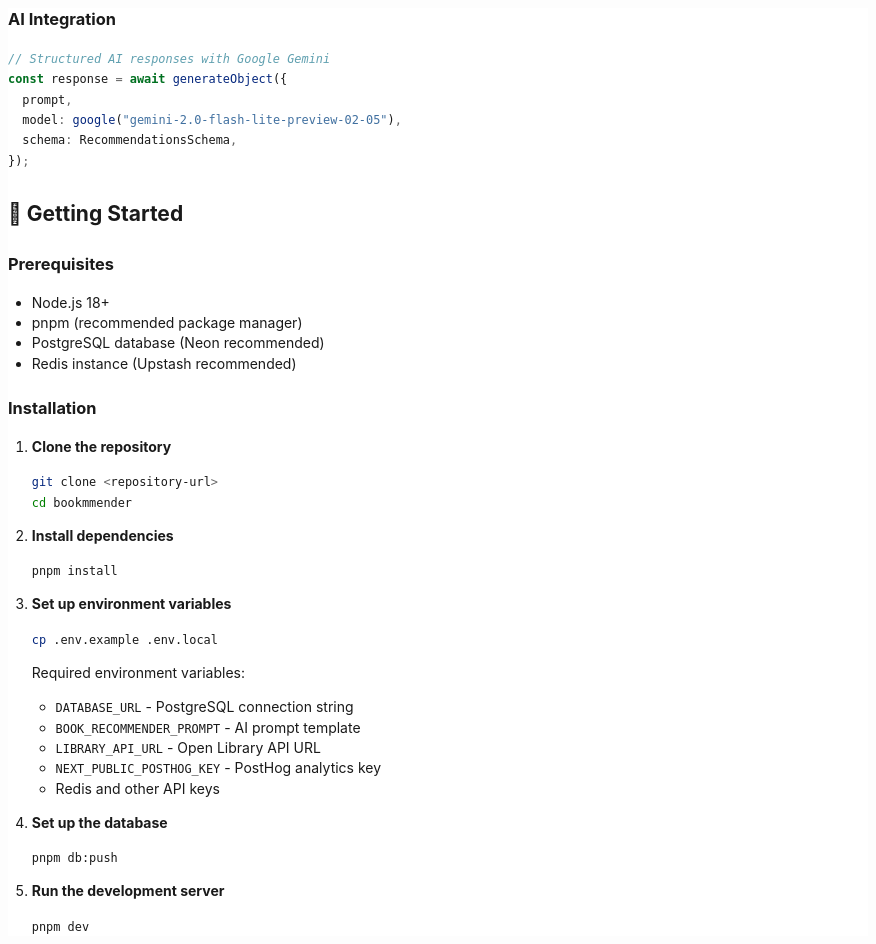 ### AI Integration

```typescript
// Structured AI responses with Google Gemini
const response = await generateObject({
  prompt,
  model: google("gemini-2.0-flash-lite-preview-02-05"),
  schema: RecommendationsSchema,
});
```

## 🚀 Getting Started

### Prerequisites

- Node.js 18+
- pnpm (recommended package manager)
- PostgreSQL database (Neon recommended)
- Redis instance (Upstash recommended)

### Installation

1. **Clone the repository**

   ```bash
   git clone <repository-url>
   cd bookmmender
   ```

2. **Install dependencies**

   ```bash
   pnpm install
   ```

3. **Set up environment variables**

   ```bash
   cp .env.example .env.local
   ```

   Required environment variables:

   - `DATABASE_URL` - PostgreSQL connection string
   - `BOOK_RECOMMENDER_PROMPT` - AI prompt template
   - `LIBRARY_API_URL` - Open Library API URL
   - `NEXT_PUBLIC_POSTHOG_KEY` - PostHog analytics key
   - Redis and other API keys

4. **Set up the database**

   ```bash
   pnpm db:push
   ```

5. **Run the development server**

   ```bash
   pnpm dev
   ```
